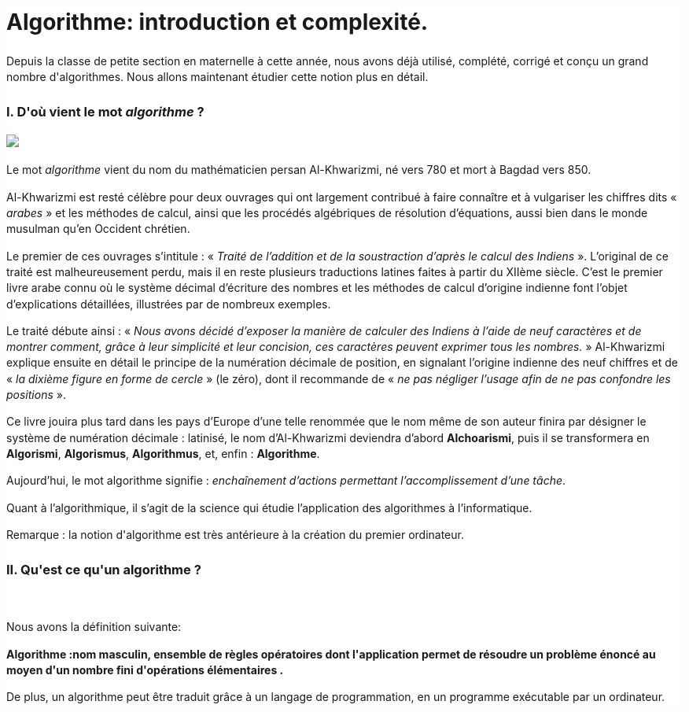 # Algorithme: introduction et complexité. 

Depuis la classe de petite section en maternelle à cette année, nous avons déjà utilisé, complété, corrigé et conçu un grand nombre d'algorithmes. Nous allons maintenant étudier cette notion plus en détail. 

### I. D'où vient le mot *algorithme* ?

![](E:\lycee\NSI\Algorithme\image_al_khwarizmi.jpg)

Le mot *algorithme* vient du nom du mathématicien persan Al-Khwarizmi, né vers 780 et mort à Bagdad vers 850. 

Al-Khwarizmi est resté célèbre pour deux ouvrages qui ont largement contribué à faire connaître et à vulgariser les chiffres dits « *arabes* » et les méthodes de calcul, ainsi que les procédés algébriques de résolution d’équations, aussi bien dans le monde musulman qu’en Occident chrétien. 

Le premier de ces ouvrages s’intitule : « *Traité de l’addition et de la soustraction d’après le calcul des Indiens* ». L’original de ce traité est malheureusement perdu, mais il en reste plusieurs traductions latines faites à partir du XIIème siècle. C’est le premier livre arabe connu où le système décimal d’écriture des nombres et les méthodes de calcul d’origine indienne font l’objet d’explications détaillées, illustrées par de nombreux exemples. 

Le traité débute ainsi : « *Nous avons décidé d’exposer la manière de calculer des Indiens à l’aide de neuf caractères et de montrer comment, grâce à leur simplicité et leur concision, ces caractères peuvent exprimer tous les nombres.* » Al-Khwarizmi explique ensuite en détail le principe de la numération décimale de position, en signalant l’origine indienne des neuf chiffres et de « *la dixième figure en forme de cercle* » (le zéro), dont il recommande de « *ne pas négliger l’usage afin de ne pas confondre les positions* ». 

Ce livre jouira plus tard dans les pays d’Europe d’une telle renommée que le nom même de son auteur finira par désigner le système de numération décimale : latinisé, le nom d’Al-Khwarizmi deviendra d’abord **Alchoarismi**, puis il se transformera en **Algorismi**, **Algorismus**, **Algorithmus**, et, enfin : **Algorithme**.

Aujourd’hui, le mot algorithme signifie : *enchaînement d’actions permettant l’accomplissement d’une tâche*.

Quant à l’algorithmique, il s’agit de la science qui étudie l’application des algorithmes à l’informatique.

Remarque : la notion d'algorithme est très antérieure à la création du premier ordinateur. 

### II. Qu'est ce qu'un algorithme ?

​	

Nous avons la définition suivante:

**Algorithme :nom masculin, ensemble de règles opératoires dont l'application permet de résoudre un problème énoncé au moyen d'un nombre fini d'opérations élémentaires .**

De plus, un algorithme peut être traduit grâce à un langage de programmation, en un programme exécutable par un ordinateur. 
